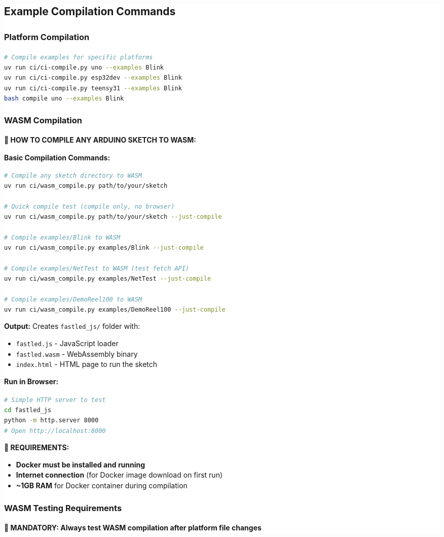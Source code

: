 ## Example Compilation Commands

### Platform Compilation
```bash
# Compile examples for specific platforms
uv run ci/ci-compile.py uno --examples Blink
uv run ci/ci-compile.py esp32dev --examples Blink
uv run ci/ci-compile.py teensy31 --examples Blink
bash compile uno --examples Blink
```

### WASM Compilation
**🎯 HOW TO COMPILE ANY ARDUINO SKETCH TO WASM:**

**Basic Compilation Commands:**
```bash
# Compile any sketch directory to WASM
uv run ci/wasm_compile.py path/to/your/sketch

# Quick compile test (compile only, no browser)
uv run ci/wasm_compile.py path/to/your/sketch --just-compile

# Compile examples/Blink to WASM
uv run ci/wasm_compile.py examples/Blink --just-compile

# Compile examples/NetTest to WASM (test fetch API)
uv run ci/wasm_compile.py examples/NetTest --just-compile

# Compile examples/DemoReel100 to WASM  
uv run ci/wasm_compile.py examples/DemoReel100 --just-compile
```

**Output:** Creates `fastled_js/` folder with:
- `fastled.js` - JavaScript loader
- `fastled.wasm` - WebAssembly binary
- `index.html` - HTML page to run the sketch

**Run in Browser:**
```bash
# Simple HTTP server to test
cd fastled_js
python -m http.server 8000
# Open http://localhost:8000
```

**🚨 REQUIREMENTS:**
- **Docker must be installed and running**
- **Internet connection** (for Docker image download on first run)
- **~1GB RAM** for Docker container during compilation

### WASM Testing Requirements

**🚨 MANDATORY: Always test WASM compilation after platform file changes**
